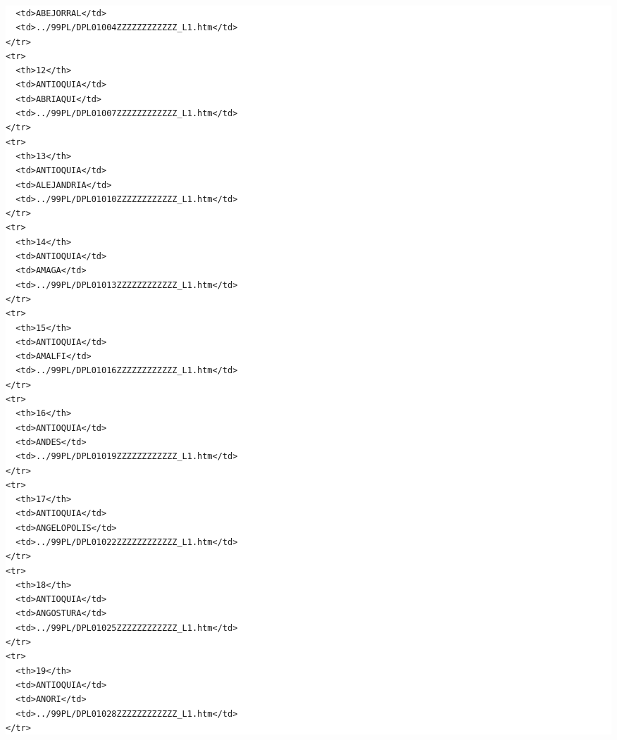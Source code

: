       <td>ABEJORRAL</td>
      <td>../99PL/DPL01004ZZZZZZZZZZZZ_L1.htm</td>
    </tr>
    <tr>
      <th>12</th>
      <td>ANTIOQUIA</td>
      <td>ABRIAQUI</td>
      <td>../99PL/DPL01007ZZZZZZZZZZZZ_L1.htm</td>
    </tr>
    <tr>
      <th>13</th>
      <td>ANTIOQUIA</td>
      <td>ALEJANDRIA</td>
      <td>../99PL/DPL01010ZZZZZZZZZZZZ_L1.htm</td>
    </tr>
    <tr>
      <th>14</th>
      <td>ANTIOQUIA</td>
      <td>AMAGA</td>
      <td>../99PL/DPL01013ZZZZZZZZZZZZ_L1.htm</td>
    </tr>
    <tr>
      <th>15</th>
      <td>ANTIOQUIA</td>
      <td>AMALFI</td>
      <td>../99PL/DPL01016ZZZZZZZZZZZZ_L1.htm</td>
    </tr>
    <tr>
      <th>16</th>
      <td>ANTIOQUIA</td>
      <td>ANDES</td>
      <td>../99PL/DPL01019ZZZZZZZZZZZZ_L1.htm</td>
    </tr>
    <tr>
      <th>17</th>
      <td>ANTIOQUIA</td>
      <td>ANGELOPOLIS</td>
      <td>../99PL/DPL01022ZZZZZZZZZZZZ_L1.htm</td>
    </tr>
    <tr>
      <th>18</th>
      <td>ANTIOQUIA</td>
      <td>ANGOSTURA</td>
      <td>../99PL/DPL01025ZZZZZZZZZZZZ_L1.htm</td>
    </tr>
    <tr>
      <th>19</th>
      <td>ANTIOQUIA</td>
      <td>ANORI</td>
      <td>../99PL/DPL01028ZZZZZZZZZZZZ_L1.htm</td>
    </tr>
  </tbody>
</table>
</div>
